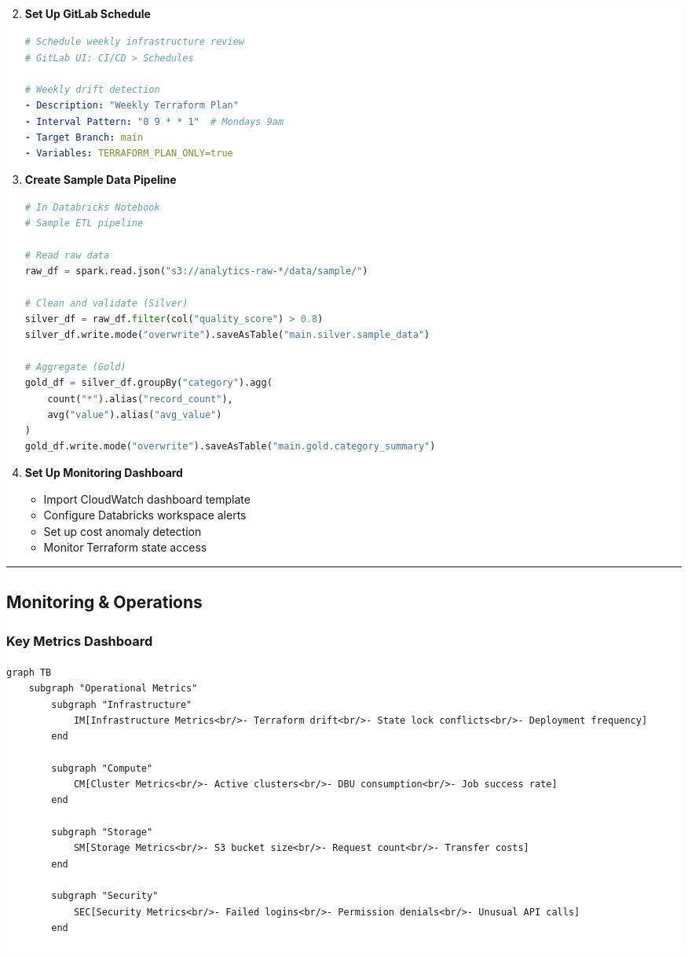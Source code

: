 2. **Set Up GitLab Schedule**
   ```yaml
   # Schedule weekly infrastructure review
   # GitLab UI: CI/CD > Schedules
   
   # Weekly drift detection
   - Description: "Weekly Terraform Plan"
   - Interval Pattern: "0 9 * * 1"  # Mondays 9am
   - Target Branch: main
   - Variables: TERRAFORM_PLAN_ONLY=true
   ```

3. **Create Sample Data Pipeline**
   ```python
   # In Databricks Notebook
   # Sample ETL pipeline
   
   # Read raw data
   raw_df = spark.read.json("s3://analytics-raw-*/data/sample/")
   
   # Clean and validate (Silver)
   silver_df = raw_df.filter(col("quality_score") > 0.8)
   silver_df.write.mode("overwrite").saveAsTable("main.silver.sample_data")
   
   # Aggregate (Gold)
   gold_df = silver_df.groupBy("category").agg(
       count("*").alias("record_count"),
       avg("value").alias("avg_value")
   )
   gold_df.write.mode("overwrite").saveAsTable("main.gold.category_summary")
   ```

4. **Set Up Monitoring Dashboard**
   - Import CloudWatch dashboard template
   - Configure Databricks workspace alerts
   - Set up cost anomaly detection
   - Monitor Terraform state access

---

## Monitoring & Operations

### Key Metrics Dashboard

```mermaid
graph TB
    subgraph "Operational Metrics"
        subgraph "Infrastructure"
            IM[Infrastructure Metrics<br/>- Terraform drift<br/>- State lock conflicts<br/>- Deployment frequency]
        end
        
        subgraph "Compute"
            CM[Cluster Metrics<br/>- Active clusters<br/>- DBU consumption<br/>- Job success rate]
        end
        
        subgraph "Storage"
            SM[Storage Metrics<br/>- S3 bucket size<br/>- Request count<br/>- Transfer costs]
        end
        
        subgraph "Security"
            SEC[Security Metrics<br/>- Failed logins<br/>- Permission denials<br/>- Unusual API calls]
        end
        
```